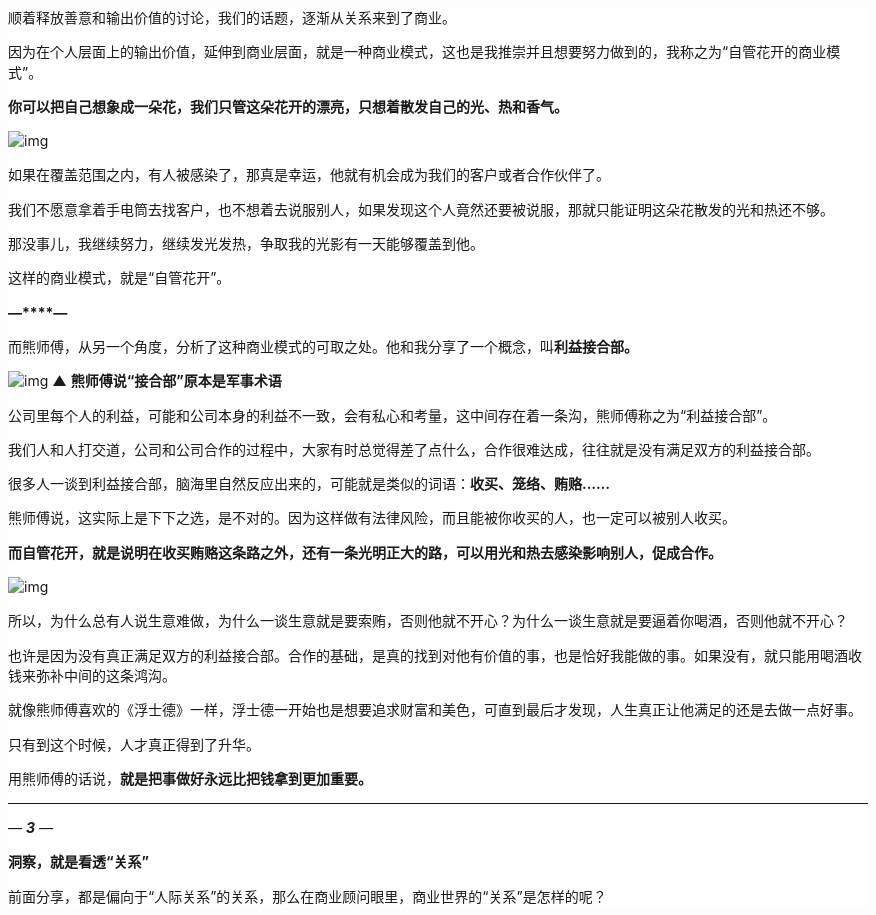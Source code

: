 

顺着释放善意和输出价值的讨论，我们的话题，逐渐从关系来到了商业。

因为在个人层面上的输出价值，延伸到商业层面，就是一种商业模式，这也是我推崇并且想要努力做到的，我称之为“自管花开的商业模式”。

**你可以把自己想象成一朵花，我们只管这朵花开的漂亮，只想着散发自己的光、热和香气。**

![img](https://mmbiz.qpic.cn/mmbiz_jpg/Eia1pKbzLGbQ9UZMYOtE2cl3CHXfSnKqY7KvE6d4XI5M8GlfzoLkCgwComr7XNibVlRxoPyibUfbCxZ9ibKweVgAhA/640?wx_fmt=jpeg&tp=webp&wxfrom=5&wx_lazy=1&wx_co=1)

如果在覆盖范围之内，有人被感染了，那真是幸运，他就有机会成为我们的客户或者合作伙伴了。

我们不愿意拿着手电筒去找客户，也不想着去说服别人，如果发现这个人竟然还要被说服，那就只能证明这朵花散发的光和热还不够。

那没事儿，我继续努力，继续发光发热，争取我的光影有一天能够覆盖到他。

这样的商业模式，就是“自管花开”。



**—****—**



而熊师傅，从另一个角度，分析了这种商业模式的可取之处。他和我分享了一个概念，叫**利益接合部。**

![img](https://mmbiz.qpic.cn/mmbiz_jpg/Eia1pKbzLGbQ9UZMYOtE2cl3CHXfSnKqY5JVhwkApIwXyHuKxpnUx8jEWrs0a382ibAsErLP1qrHwglBJcHt0Kyg/640?wx_fmt=jpeg&tp=webp&wxfrom=5&wx_lazy=1&wx_co=1)
**▲** **熊师傅说“接合部”原本是军事术语**



公司里每个人的利益，可能和公司本身的利益不一致，会有私心和考量，这中间存在着一条沟，熊师傅称之为“利益接合部”。

我们人和人打交道，公司和公司合作的过程中，大家有时总觉得差了点什么，合作很难达成，往往就是没有满足双方的利益接合部。

很多人一谈到利益接合部，脑海里自然反应出来的，可能就是类似的词语：**收买、笼络、贿赂……**

熊师傅说，这实际上是下下之选，是不对的。因为这样做有法律风险，而且能被你收买的人，也一定可以被别人收买。

**而自管花开，就是说明在收买贿赂这条路之外，还有一条光明正大的路，可以用光和热去感染影响别人，促成合作。**

![img](https://mmbiz.qpic.cn/mmbiz_jpg/Eia1pKbzLGbQ9UZMYOtE2cl3CHXfSnKqYViahw3AgeEVUmofsgjySd7LAiaDlIJpNiaaiciaGDIqAH4Xsassw9XaBNQg/640?wx_fmt=jpeg&tp=webp&wxfrom=5&wx_lazy=1&wx_co=1)

所以，为什么总有人说生意难做，为什么一谈生意就是要索贿，否则他就不开心？为什么一谈生意就是要逼着你喝酒，否则他就不开心？

也许是因为没有真正满足双方的利益接合部。合作的基础，是真的找到对他有价值的事，也是恰好我能做的事。如果没有，就只能用喝酒收钱来弥补中间的这条鸿沟。

就像熊师傅喜欢的《浮士德》一样，浮士德一开始也是想要追求财富和美色，可直到最后才发现，人生真正让他满足的还是去做一点好事。

只有到这个时候，人才真正得到了升华。

用熊师傅的话说，**就是把事做好永远比把钱拿到更加重要。**



------





*—* ***3*** *—*

**洞察，就是看透“关系”**



前面分享，都是偏向于“人际关系”的关系，那么在商业顾问眼里，商业世界的“关系”是怎样的呢？
